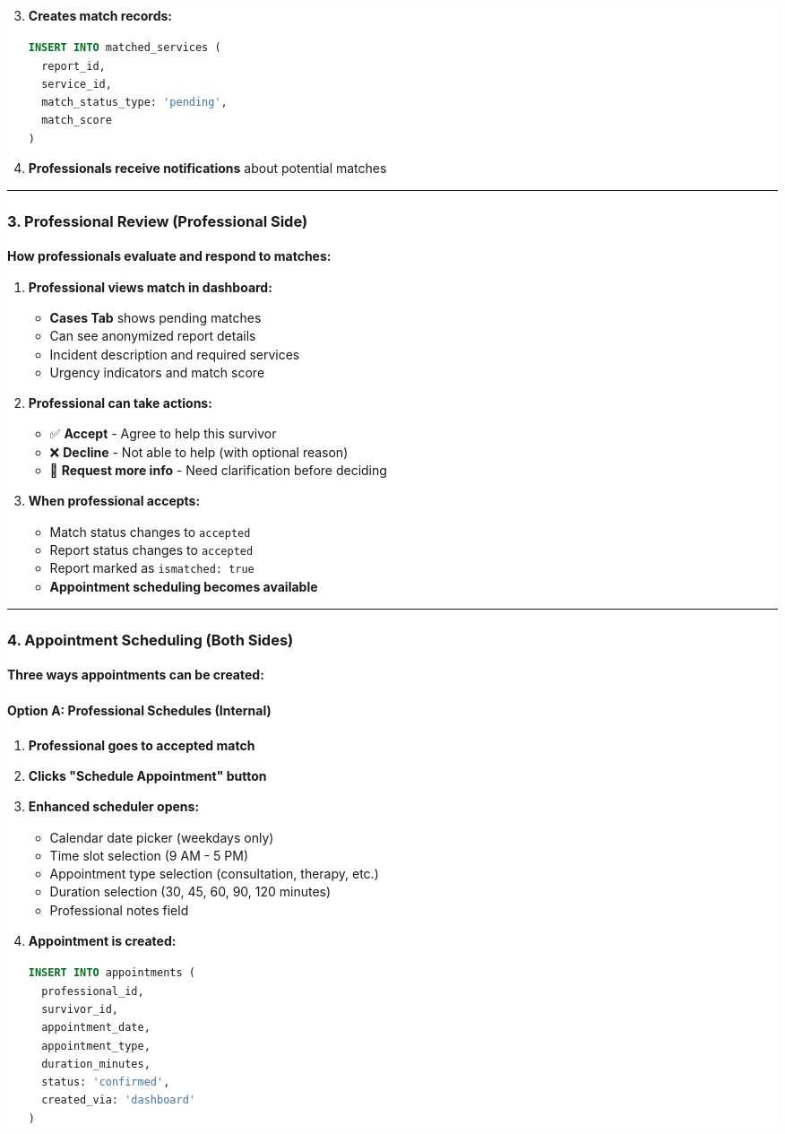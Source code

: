 3. **Creates match records:**
   ```sql
   INSERT INTO matched_services (
     report_id,
     service_id,
     match_status_type: 'pending',
     match_score
   )
   ```

4. **Professionals receive notifications** about potential matches

---

### 3. **Professional Review** (Professional Side)

**How professionals evaluate and respond to matches:**

1. **Professional views match in dashboard:**
   - **Cases Tab** shows pending matches
   - Can see anonymized report details
   - Incident description and required services
   - Urgency indicators and match score

2. **Professional can take actions:**
   - ✅ **Accept** - Agree to help this survivor
   - ❌ **Decline** - Not able to help (with optional reason)
   - 📝 **Request more info** - Need clarification before deciding

3. **When professional accepts:**
   - Match status changes to `accepted`
   - Report status changes to `accepted`
   - Report marked as `ismatched: true`
   - **Appointment scheduling becomes available**

---

### 4. **Appointment Scheduling** (Both Sides)

**Three ways appointments can be created:**

#### Option A: Professional Schedules (Internal)
1. **Professional goes to accepted match**
2. **Clicks "Schedule Appointment" button**
3. **Enhanced scheduler opens:**
   - Calendar date picker (weekdays only)
   - Time slot selection (9 AM - 5 PM)
   - Appointment type selection (consultation, therapy, etc.)
   - Duration selection (30, 45, 60, 90, 120 minutes)
   - Professional notes field

4. **Appointment is created:**
   ```sql
   INSERT INTO appointments (
     professional_id,
     survivor_id,
     appointment_date,
     appointment_type,
     duration_minutes,
     status: 'confirmed',
     created_via: 'dashboard'
   )
   ```
